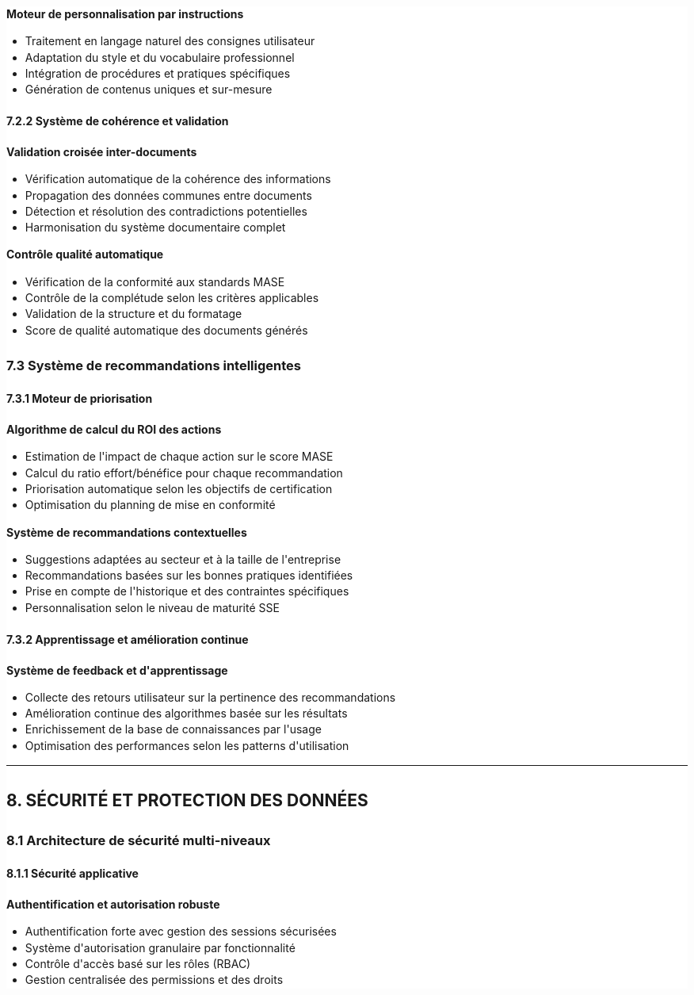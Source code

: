 **Moteur de personnalisation par instructions**
- Traitement en langage naturel des consignes utilisateur
- Adaptation du style et du vocabulaire professionnel
- Intégration de procédures et pratiques spécifiques
- Génération de contenus uniques et sur-mesure

#### 7.2.2 Système de cohérence et validation

**Validation croisée inter-documents**
- Vérification automatique de la cohérence des informations
- Propagation des données communes entre documents
- Détection et résolution des contradictions potentielles
- Harmonisation du système documentaire complet

**Contrôle qualité automatique**
- Vérification de la conformité aux standards MASE
- Contrôle de la complétude selon les critères applicables
- Validation de la structure et du formatage
- Score de qualité automatique des documents générés

### 7.3 Système de recommandations intelligentes

#### 7.3.1 Moteur de priorisation

**Algorithme de calcul du ROI des actions**
- Estimation de l'impact de chaque action sur le score MASE
- Calcul du ratio effort/bénéfice pour chaque recommandation
- Priorisation automatique selon les objectifs de certification
- Optimisation du planning de mise en conformité

**Système de recommandations contextuelles**
- Suggestions adaptées au secteur et à la taille de l'entreprise
- Recommandations basées sur les bonnes pratiques identifiées
- Prise en compte de l'historique et des contraintes spécifiques
- Personnalisation selon le niveau de maturité SSE

#### 7.3.2 Apprentissage et amélioration continue

**Système de feedback et d'apprentissage**
- Collecte des retours utilisateur sur la pertinence des recommandations
- Amélioration continue des algorithmes basée sur les résultats
- Enrichissement de la base de connaissances par l'usage
- Optimisation des performances selon les patterns d'utilisation

---

## 8. SÉCURITÉ ET PROTECTION DES DONNÉES

### 8.1 Architecture de sécurité multi-niveaux

#### 8.1.1 Sécurité applicative

**Authentification et autorisation robuste**
- Authentification forte avec gestion des sessions sécurisées
- Système d'autorisation granulaire par fonctionnalité
- Contrôle d'accès basé sur les rôles (RBAC)
- Gestion centralisée des permissions et des droits
